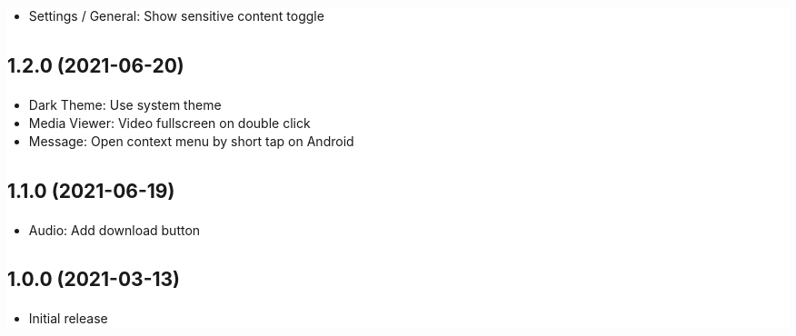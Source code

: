 * Settings / General: Show sensitive content toggle

## 1.2.0 (2021-06-20)

* Dark Theme: Use system theme
* Media Viewer: Video fullscreen on double click
* Message: Open context menu by short tap on Android

## 1.1.0 (2021-06-19)

* Audio: Add download button

## 1.0.0 (2021-03-13)

* Initial release
